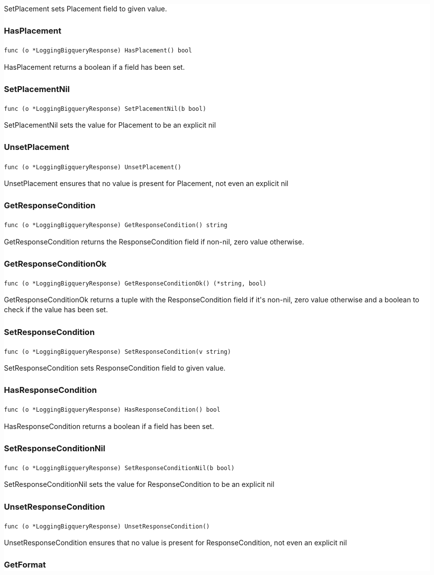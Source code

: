 SetPlacement sets Placement field to given value.

### HasPlacement

`func (o *LoggingBigqueryResponse) HasPlacement() bool`

HasPlacement returns a boolean if a field has been set.

### SetPlacementNil

`func (o *LoggingBigqueryResponse) SetPlacementNil(b bool)`

 SetPlacementNil sets the value for Placement to be an explicit nil

### UnsetPlacement
`func (o *LoggingBigqueryResponse) UnsetPlacement()`

UnsetPlacement ensures that no value is present for Placement, not even an explicit nil
### GetResponseCondition

`func (o *LoggingBigqueryResponse) GetResponseCondition() string`

GetResponseCondition returns the ResponseCondition field if non-nil, zero value otherwise.

### GetResponseConditionOk

`func (o *LoggingBigqueryResponse) GetResponseConditionOk() (*string, bool)`

GetResponseConditionOk returns a tuple with the ResponseCondition field if it's non-nil, zero value otherwise
and a boolean to check if the value has been set.

### SetResponseCondition

`func (o *LoggingBigqueryResponse) SetResponseCondition(v string)`

SetResponseCondition sets ResponseCondition field to given value.

### HasResponseCondition

`func (o *LoggingBigqueryResponse) HasResponseCondition() bool`

HasResponseCondition returns a boolean if a field has been set.

### SetResponseConditionNil

`func (o *LoggingBigqueryResponse) SetResponseConditionNil(b bool)`

 SetResponseConditionNil sets the value for ResponseCondition to be an explicit nil

### UnsetResponseCondition
`func (o *LoggingBigqueryResponse) UnsetResponseCondition()`

UnsetResponseCondition ensures that no value is present for ResponseCondition, not even an explicit nil
### GetFormat
